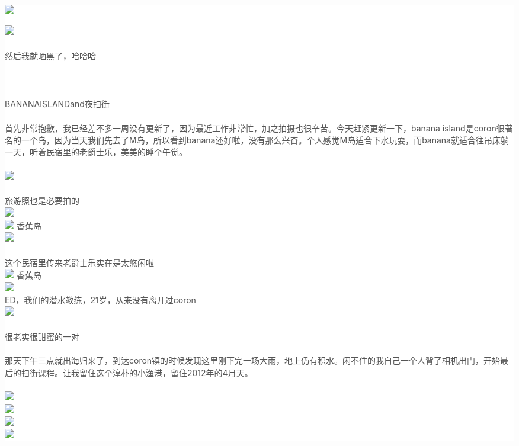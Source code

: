   <font color="#555555"><img height="400" src="https://bbs.phhua.com/data/attachment/forum/uploads/14151923wKgBt0-OGMLk-phvAAk95wJtEq832.groupinfo.w600.jpeg"></font> 
 </div> 
 <div align="left"> 
  <font color="#555555"><img height="600" src="https://bbs.phhua.com/data/attachment/forum/uploads/14151923wKgBt0-OGMTl6yZvAAUmLyVGNNk40.groupinfo.w600.jpeg"></font> 
 </div> 
 <div align="left"> 
  <font color="#555555"><br> 然后我就晒黑了，哈哈哈<br> <br> <br> <br> BANANAISLANDand夜扫街<br> <br> 首先非常抱歉，我已经差不多一周没有更新了，因为最近工作非常忙，加之拍摄也很辛苦。今天赶紧更新一下，banana island是coron很著名的一个岛，因为当天我们先去了M岛，所以看到banana还好啦，没有那么兴奋。个人感觉M岛适合下水玩耍，而banana就适合往吊床躺一天，听着民宿里的老爵士乐，美美的睡个午觉。<br> <br> </font> 
 </div> 
 <div align="left"> 
  <font color="#555555"><img height="400" src="https://bbs.phhua.com/data/attachment/forum/uploads/14151923wKgBtE-Wljn19IdJAAqgPRcIQ5k67.groupinfo.w600.jpeg"></font> 
 </div> 
 <div align="left"> 
  <font color="#555555"><br> 旅游照也是必要拍的<br> </font> 
 </div> 
 <div align="left"> 
  <font color="#555555"><img height="400" src="https://bbs.phhua.com/data/attachment/forum/uploads/14151923wKgBt0-Wlljmfn8TAAaZ4wP2Mn880.groupinfo.w600.jpeg"></font> 
 </div> 
 <div align="left"> 
  <font color="#555555"><img height="400" src="https://bbs.phhua.com/data/attachment/forum/uploads/14151923wKgBt0-WloLjZf_NAAoIdGRj72g50.groupinfo.w600.jpeg"> 香蕉岛</font> 
 </div> 
 <div align="left"> 
  <font color="#555555"><img height="600" src="https://bbs.phhua.com/data/attachment/forum/uploads/14151923wKgBtE-Wlq7evUN2AArAbtG25PM90.groupinfo.w600.jpeg"></font> 
 </div> 
 <div align="left"> 
  <font color="#555555"><br> 这个民宿里传来老爵士乐实在是太悠闲啦<br> </font> 
 </div> 
 <div align="left"> 
  <font color="#555555"><img height="600" src="https://bbs.phhua.com/data/attachment/forum/uploads/14151923wKgBtE-WltejYP_jAAl3F4Hhfr406.groupinfo.w600.jpeg"> 香蕉岛</font> 
 </div> 
 <div align="left"> 
  <font color="#555555"><img height="600" src="https://bbs.phhua.com/data/attachment/forum/uploads/14151923wKgBtE-WlvbCh1xiAAcU7IZGoIQ79.groupinfo.w600.jpeg"></font> 
 </div> 
 <div align="left"> 
  <font color="#555555">ED，我们的潜水教练，21岁，从来没有离开过coron<br> </font> 
 </div> 
 <div align="left"> 
  <font color="#555555"><img height="400" src="https://bbs.phhua.com/data/attachment/forum/uploads/14151923wKgByU-5mgW1673BAAh5HKrX75E36.groupinfo.w600.jpeg"></font> 
 </div> 
 <div align="left"> 
  <font color="#555555"><br> 很老实很甜蜜的一对<br> <br> 那天下午三点就出海归来了，到达coron镇的时候发现这里刚下完一场大雨，地上仍有积水。闲不住的我自己一个人背了相机出门，开始最后的扫街课程。让我留住这个淳朴的小渔港，留住2012年的4月天。<br> <br> </font> 
 </div> 
 <div align="left"> 
  <font color="#555555"><img height="400" src="https://bbs.phhua.com/data/attachment/forum/uploads/14151923wKgByU-5mgf3MdshAAYjxRv4D-Y67.groupinfo.w600.jpeg"></font> 
 </div> 
 <div align="left"> 
  <font color="#555555"><img height="400" src="https://bbs.phhua.com/data/attachment/forum/uploads/14151923wKgByU-5mgnJ_sA4AAiIQwlcbQ893.groupinfo.w600.jpeg"></font> 
 </div> 
 <div align="left"> 
  <font color="#555555"><img height="400" src="https://bbs.phhua.com/data/attachment/forum/uploads/14151923wKgByU-5mguMXJj6AAfuja4ogsQ16.groupinfo.w600.jpeg"></font> 
 </div> 
 <div align="left"> 
  <font color="#555555"><img height="400" src="https://bbs.phhua.com/data/attachment/forum/uploads/14151923wKgByU-5mg2hLCH7AAbtr0MaHJk56.groupinfo.w600.jpeg"></font> 
 </div> 